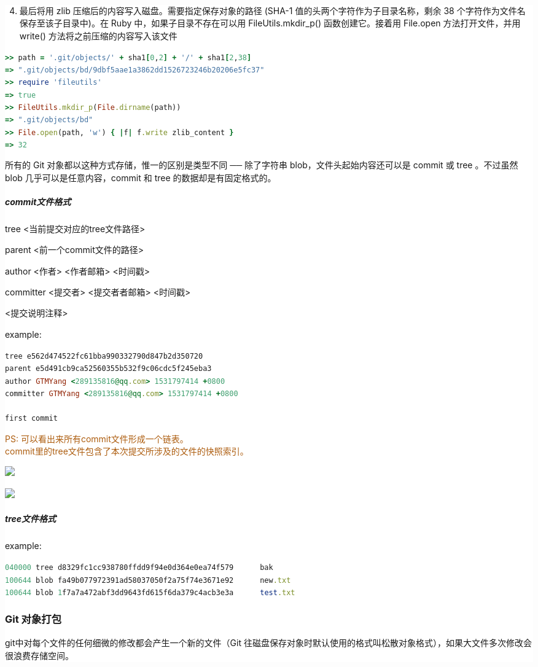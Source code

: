 4. 最后将用 zlib 压缩后的内容写入磁盘。需要指定保存对象的路径 (SHA-1 值的头两个字符作为子目录名称，剩余 38 个字符作为文件名保存至该子目录中)。在 Ruby 中，如果子目录不存在可以用 FileUtils.mkdir_p() 函数创建它。接着用 File.open 方法打开文件，并用 write() 方法将之前压缩的内容写入该文件
```ruby
>> path = '.git/objects/' + sha1[0,2] + '/' + sha1[2,38]
=> ".git/objects/bd/9dbf5aae1a3862dd1526723246b20206e5fc37"
>> require 'fileutils'
=> true
>> FileUtils.mkdir_p(File.dirname(path))
=> ".git/objects/bd"
>> File.open(path, 'w') { |f| f.write zlib_content }
=> 32
```
所有的 Git 对象都以这种方式存储，惟一的区别是类型不同 ── 除了字符串 blob，文件头起始内容还可以是 commit 或 tree 。不过虽然 blob 几乎可以是任意内容，commit 和 tree 的数据却是有固定格式的。

##### commit文件格式
tree <当前提交对应的tree文件路径>

parent <前一个commit文件的路径>

author <作者> <作者邮箱> <时间戳>

committer <提交者> <提交者者邮箱> <时间戳>


<提交说明注释>

example:
```ruby
tree e562d474522fc61bba990332790d847b2d350720
parent e5d491cb9ca52560355b532f9c06cdc5f245eba3
author GTMYang <289135816@qq.com> 1531797414 +0800
committer GTMYang <289135816@qq.com> 1531797414 +0800

first commit
```

<p style="color: #AD5D0F;font-size: 14px;" >
PS: 可以看出来所有commit文件形成一个链表。<br />
commit里的tree文件包含了本次提交所涉及的文件的快照索引。
</p>

![](../Resources/18333fig0301-tn.png)

![](../Resources/18333fig0302-tn.png)

##### tree文件格式

example:
```ruby
040000 tree d8329fc1cc938780ffdd9f94e0d364e0ea74f579      bak
100644 blob fa49b077972391ad58037050f2a75f74e3671e92      new.txt
100644 blob 1f7a7a472abf3dd9643fd615f6da379c4acb3e3a      test.txt
```

### Git 对象打包
git中对每个文件的任何细微的修改都会产生一个新的文件（Git 往磁盘保存对象时默认使用的格式叫松散对象格式），如果大文件多次修改会很浪费存储空间。
